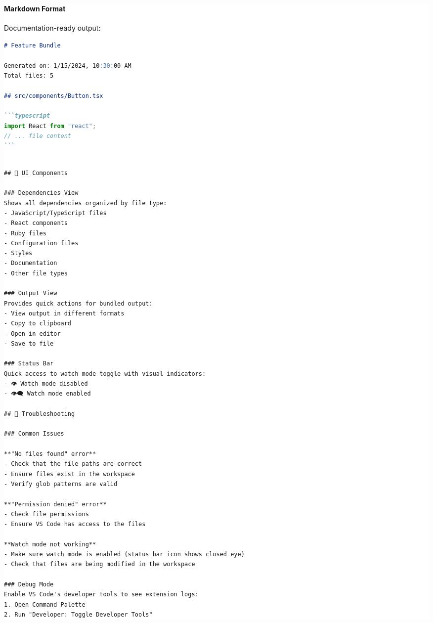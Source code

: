 #### Markdown Format

Documentation-ready output:

````markdown
# Feature Bundle

Generated on: 1/15/2024, 10:30:00 AM
Total files: 5

## src/components/Button.tsx

```typescript
import React from "react";
// ... file content
```
````

```

## 🎨 UI Components

### Dependencies View
Shows all dependencies organized by file type:
- JavaScript/TypeScript files
- React components
- Ruby files
- Configuration files
- Styles
- Documentation
- Other file types

### Output View
Provides quick actions for bundled output:
- View output in different formats
- Copy to clipboard
- Open in editor
- Save to file

### Status Bar
Quick access to watch mode toggle with visual indicators:
- 👁️ Watch mode disabled
- 👁️‍🗨️ Watch mode enabled

## 🚨 Troubleshooting

### Common Issues

**"No files found" error**
- Check that the file paths are correct
- Ensure files exist in the workspace
- Verify glob patterns are valid

**"Permission denied" error**
- Check file permissions
- Ensure VS Code has access to the files

**Watch mode not working**
- Make sure watch mode is enabled (status bar icon shows closed eye)
- Check that files are being modified in the workspace

### Debug Mode
Enable VS Code's developer tools to see extension logs:
1. Open Command Palette
2. Run "Developer: Toggle Developer Tools"
```